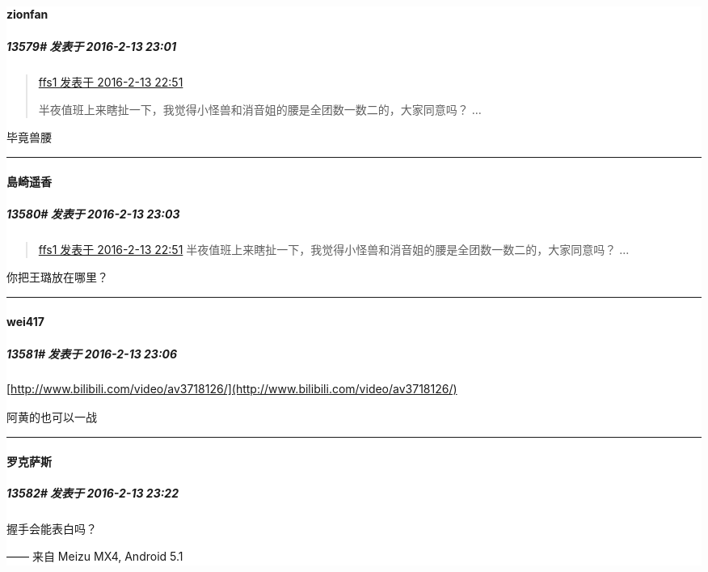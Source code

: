 ####  zionfan  
##### 13579#       发表于 2016-2-13 23:01



<blockquote><a href="httphttps://bbs.saraba1st.com/2b/forum.php?mod=redirect&amp;goto=findpost&amp;pid=31562905&amp;ptid=1105387" target="_blank">ffs1 发表于 2016-2-13 22:51</a>

半夜值班上来瞎扯一下，我觉得小怪兽和消音姐的腰是全团数一数二的，大家同意吗？ ...</blockquote>
毕竟兽腰







-----

####  島崎遥香  
##### 13580#       发表于 2016-2-13 23:03



<blockquote><a href="httphttps://bbs.saraba1st.com/2b/forum.php?mod=redirect&amp;amp;goto=findpost&amp;amp;pid=31562905&amp;amp;ptid=1105387" target="_blank">ffs1 发表于 2016-2-13 22:51</a>
半夜值班上来瞎扯一下，我觉得小怪兽和消音姐的腰是全团数一数二的，大家同意吗？ ...</blockquote>
你把王璐放在哪里？







-----

####  wei417  
##### 13581#       发表于 2016-2-13 23:06



[http://www.bilibili.com/video/av3718126/](http://www.bilibili.com/video/av3718126/)

阿黄的也可以一战







-----

####  罗克萨斯  
##### 13582#       发表于 2016-2-13 23:22




握手会能表白吗？

—— 来自 Meizu MX4, Android 5.1




